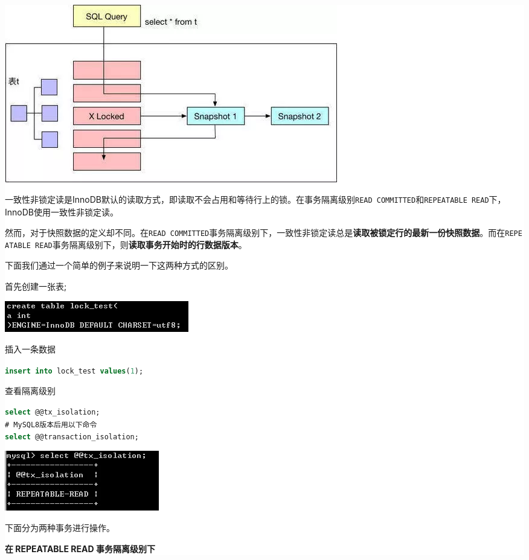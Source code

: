 ![来自网络：侵权删](MySQL%E9%94%81%E7%9F%A5%E8%AF%86%E7%82%B9%E6%80%BB%E7%BB%93.assets/640-1579059720614.webp)

一致性非锁定读是InnoDB默认的读取方式，即读取不会占用和等待行上的锁。在事务隔离级别`READ COMMITTED`和`REPEATABLE READ`下，InnoDB使用一致性非锁定读。

然而，对于快照数据的定义却不同。在`READ COMMITTED`事务隔离级别下，一致性非锁定读总是**读取被锁定行的最新一份快照数据**。而在`REPEATABLE READ`事务隔离级别下，则**读取事务开始时的行数据版本**。

下面我们通过一个简单的例子来说明一下这两种方式的区别。

首先创建一张表;

![img](MySQL%E9%94%81%E7%9F%A5%E8%AF%86%E7%82%B9%E6%80%BB%E7%BB%93.assets/640-1579059737442.webp)

插入一条数据

```sql
insert into lock_test values(1);
```

查看隔离级别

```sql
select @@tx_isolation;
# MySQL8版本后用以下命令
select @@transaction_isolation;
```

![img](MySQL%E9%94%81%E7%9F%A5%E8%AF%86%E7%82%B9%E6%80%BB%E7%BB%93.assets/640-1579059874704.webp)

下面分为两种事务进行操作。

**在 REPEATABLE READ 事务隔离级别下**
